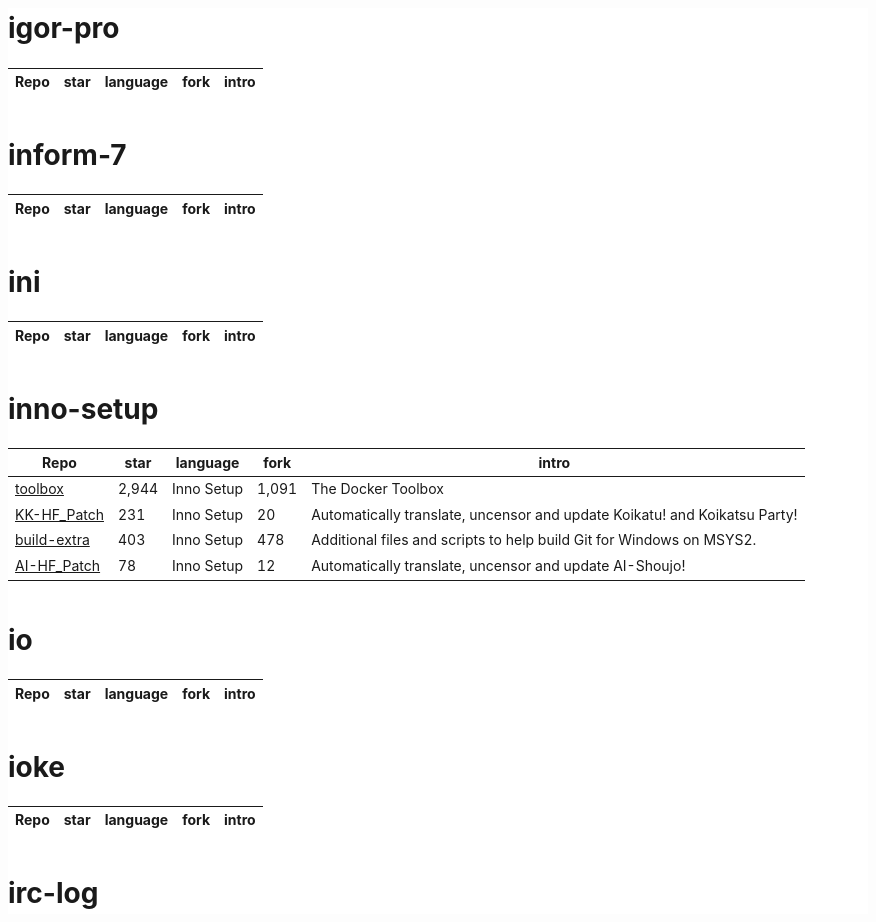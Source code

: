 
# igor-pro

Repo|star|language|fork|intro
-|-|-|-|-



# inform-7

Repo|star|language|fork|intro
-|-|-|-|-



# ini

Repo|star|language|fork|intro
-|-|-|-|-



# inno-setup

Repo|star|language|fork|intro
-|-|-|-|-
[toolbox](https://hub.fastgit.org//docker/toolbox)|2,944|Inno Setup|1,091|The Docker Toolbox
[KK-HF_Patch](https://hub.fastgit.org//ManlyMarco/KK-HF_Patch)|231|Inno Setup|20|Automatically translate, uncensor and update Koikatu! and Koikatsu Party!
[build-extra](https://hub.fastgit.org//git-for-windows/build-extra)|403|Inno Setup|478|Additional files and scripts to help build Git for Windows on MSYS2.
[AI-HF_Patch](https://hub.fastgit.org//ManlyMarco/AI-HF_Patch)|78|Inno Setup|12|Automatically translate, uncensor and update AI-Shoujo!


# io

Repo|star|language|fork|intro
-|-|-|-|-



# ioke

Repo|star|language|fork|intro
-|-|-|-|-



# irc-log
